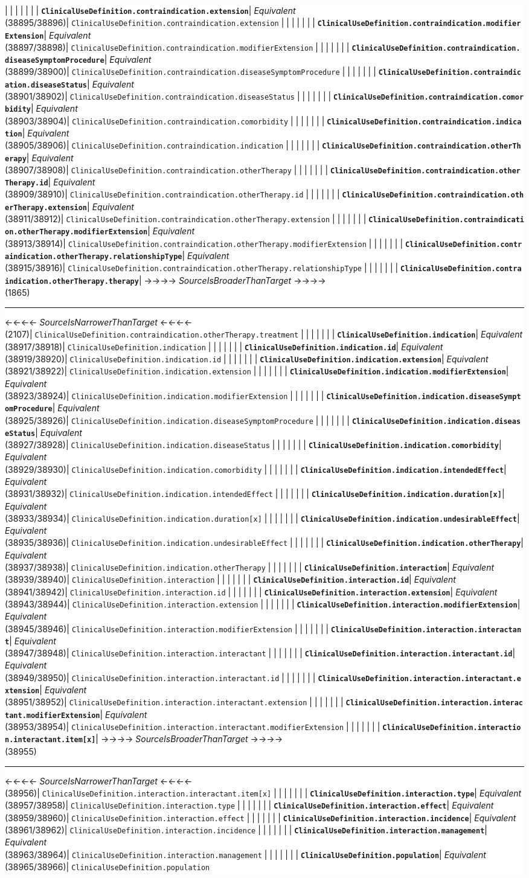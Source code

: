 | | | | | | | **`ClinicalUseDefinition.contraindication.extension`**| _Equivalent_<br/>(38895/38896)| `ClinicalUseDefinition.contraindication.extension`
| | | | | | | **`ClinicalUseDefinition.contraindication.modifierExtension`**| _Equivalent_<br/>(38897/38898)| `ClinicalUseDefinition.contraindication.modifierExtension`
| | | | | | | **`ClinicalUseDefinition.contraindication.diseaseSymptomProcedure`**| _Equivalent_<br/>(38899/38900)| `ClinicalUseDefinition.contraindication.diseaseSymptomProcedure`
| | | | | | | **`ClinicalUseDefinition.contraindication.diseaseStatus`**| _Equivalent_<br/>(38901/38902)| `ClinicalUseDefinition.contraindication.diseaseStatus`
| | | | | | | **`ClinicalUseDefinition.contraindication.comorbidity`**| _Equivalent_<br/>(38903/38904)| `ClinicalUseDefinition.contraindication.comorbidity`
| | | | | | | **`ClinicalUseDefinition.contraindication.indication`**| _Equivalent_<br/>(38905/38906)| `ClinicalUseDefinition.contraindication.indication`
| | | | | | | **`ClinicalUseDefinition.contraindication.otherTherapy`**| _Equivalent_<br/>(38907/38908)| `ClinicalUseDefinition.contraindication.otherTherapy`
| | | | | | | **`ClinicalUseDefinition.contraindication.otherTherapy.id`**| _Equivalent_<br/>(38909/38910)| `ClinicalUseDefinition.contraindication.otherTherapy.id`
| | | | | | | **`ClinicalUseDefinition.contraindication.otherTherapy.extension`**| _Equivalent_<br/>(38911/38912)| `ClinicalUseDefinition.contraindication.otherTherapy.extension`
| | | | | | | **`ClinicalUseDefinition.contraindication.otherTherapy.modifierExtension`**| _Equivalent_<br/>(38913/38914)| `ClinicalUseDefinition.contraindication.otherTherapy.modifierExtension`
| | | | | | | **`ClinicalUseDefinition.contraindication.otherTherapy.relationshipType`**| _Equivalent_<br/>(38915/38916)| `ClinicalUseDefinition.contraindication.otherTherapy.relationshipType`
| | | | | | | **`ClinicalUseDefinition.contraindication.otherTherapy.therapy`**| →→→→ _SourceIsBroaderThanTarget_ →→→→ <br/>(1865)<hr/>←←←← _SourceIsNarrowerThanTarget_ ←←←← <br/>(2107)| `ClinicalUseDefinition.contraindication.otherTherapy.treatment`
| | | | | | | **`ClinicalUseDefinition.indication`**| _Equivalent_<br/>(38917/38918)| `ClinicalUseDefinition.indication`
| | | | | | | **`ClinicalUseDefinition.indication.id`**| _Equivalent_<br/>(38919/38920)| `ClinicalUseDefinition.indication.id`
| | | | | | | **`ClinicalUseDefinition.indication.extension`**| _Equivalent_<br/>(38921/38922)| `ClinicalUseDefinition.indication.extension`
| | | | | | | **`ClinicalUseDefinition.indication.modifierExtension`**| _Equivalent_<br/>(38923/38924)| `ClinicalUseDefinition.indication.modifierExtension`
| | | | | | | **`ClinicalUseDefinition.indication.diseaseSymptomProcedure`**| _Equivalent_<br/>(38925/38926)| `ClinicalUseDefinition.indication.diseaseSymptomProcedure`
| | | | | | | **`ClinicalUseDefinition.indication.diseaseStatus`**| _Equivalent_<br/>(38927/38928)| `ClinicalUseDefinition.indication.diseaseStatus`
| | | | | | | **`ClinicalUseDefinition.indication.comorbidity`**| _Equivalent_<br/>(38929/38930)| `ClinicalUseDefinition.indication.comorbidity`
| | | | | | | **`ClinicalUseDefinition.indication.intendedEffect`**| _Equivalent_<br/>(38931/38932)| `ClinicalUseDefinition.indication.intendedEffect`
| | | | | | | **`ClinicalUseDefinition.indication.duration[x]`**| _Equivalent_<br/>(38933/38934)| `ClinicalUseDefinition.indication.duration[x]`
| | | | | | | **`ClinicalUseDefinition.indication.undesirableEffect`**| _Equivalent_<br/>(38935/38936)| `ClinicalUseDefinition.indication.undesirableEffect`
| | | | | | | **`ClinicalUseDefinition.indication.otherTherapy`**| _Equivalent_<br/>(38937/38938)| `ClinicalUseDefinition.indication.otherTherapy`
| | | | | | | **`ClinicalUseDefinition.interaction`**| _Equivalent_<br/>(38939/38940)| `ClinicalUseDefinition.interaction`
| | | | | | | **`ClinicalUseDefinition.interaction.id`**| _Equivalent_<br/>(38941/38942)| `ClinicalUseDefinition.interaction.id`
| | | | | | | **`ClinicalUseDefinition.interaction.extension`**| _Equivalent_<br/>(38943/38944)| `ClinicalUseDefinition.interaction.extension`
| | | | | | | **`ClinicalUseDefinition.interaction.modifierExtension`**| _Equivalent_<br/>(38945/38946)| `ClinicalUseDefinition.interaction.modifierExtension`
| | | | | | | **`ClinicalUseDefinition.interaction.interactant`**| _Equivalent_<br/>(38947/38948)| `ClinicalUseDefinition.interaction.interactant`
| | | | | | | **`ClinicalUseDefinition.interaction.interactant.id`**| _Equivalent_<br/>(38949/38950)| `ClinicalUseDefinition.interaction.interactant.id`
| | | | | | | **`ClinicalUseDefinition.interaction.interactant.extension`**| _Equivalent_<br/>(38951/38952)| `ClinicalUseDefinition.interaction.interactant.extension`
| | | | | | | **`ClinicalUseDefinition.interaction.interactant.modifierExtension`**| _Equivalent_<br/>(38953/38954)| `ClinicalUseDefinition.interaction.interactant.modifierExtension`
| | | | | | | **`ClinicalUseDefinition.interaction.interactant.item[x]`**| →→→→ _SourceIsBroaderThanTarget_ →→→→ <br/>(38955)<hr/>←←←← _SourceIsNarrowerThanTarget_ ←←←← <br/>(38956)| `ClinicalUseDefinition.interaction.interactant.item[x]`
| | | | | | | **`ClinicalUseDefinition.interaction.type`**| _Equivalent_<br/>(38957/38958)| `ClinicalUseDefinition.interaction.type`
| | | | | | | **`ClinicalUseDefinition.interaction.effect`**| _Equivalent_<br/>(38959/38960)| `ClinicalUseDefinition.interaction.effect`
| | | | | | | **`ClinicalUseDefinition.interaction.incidence`**| _Equivalent_<br/>(38961/38962)| `ClinicalUseDefinition.interaction.incidence`
| | | | | | | **`ClinicalUseDefinition.interaction.management`**| _Equivalent_<br/>(38963/38964)| `ClinicalUseDefinition.interaction.management`
| | | | | | | **`ClinicalUseDefinition.population`**| _Equivalent_<br/>(38965/38966)| `ClinicalUseDefinition.population`